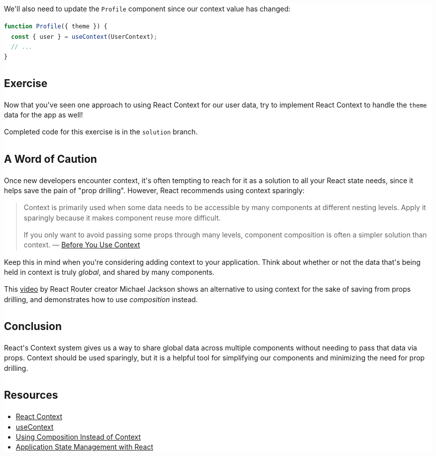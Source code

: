 We'll also need to update the `Profile` component since our context value has
changed:

```jsx
function Profile({ theme }) {
  const { user } = useContext(UserContext);
  // ...
}
```

## Exercise

Now that you've seen one approach to using React Context for our user data, try
to implement React Context to handle the `theme` data for the app as well!

Completed code for this exercise is in the `solution` branch.

## A Word of Caution

Once new developers encounter context, it's often tempting to reach for it as a
solution to all your React state needs, since it helps save the pain of "prop
drilling". However, React recommends using context sparingly:

> Context is primarily used when some data needs to be accessible by many
> components at different nesting levels. Apply it sparingly because it makes
> component reuse more difficult.
>
> If you only want to avoid passing some props through many levels, component
> composition is often a simpler solution than context. —
> [Before You Use Context](https://reactjs.org/docs/context.html#before-you-use-context)

Keep this in mind when you're considering adding context to your application.
Think about whether or not the data that's being held in context is truly
_global_, and shared by many components.

This [video](https://youtu.be/3XaXKiXtNjw) by React Router creator Michael
Jackson shows an alternative to using context for the sake of saving from props
drilling, and demonstrates how to use _composition_ instead.

## Conclusion

React's Context system gives us a way to share global data across multiple
components without needing to pass that data via props. Context should be used
sparingly, but it is a helpful tool for simplifying our components and
minimizing the need for prop drilling.

## Resources

- [React Context](https://reactjs.org/docs/context.html)
- [useContext](https://reactjs.org/docs/hooks-reference.html#usecontext)
- [Using Composition Instead of Context](https://youtu.be/3XaXKiXtNjw)
- [Application State Management with React](https://kentcdodds.com/blog/application-state-management-with-react)
